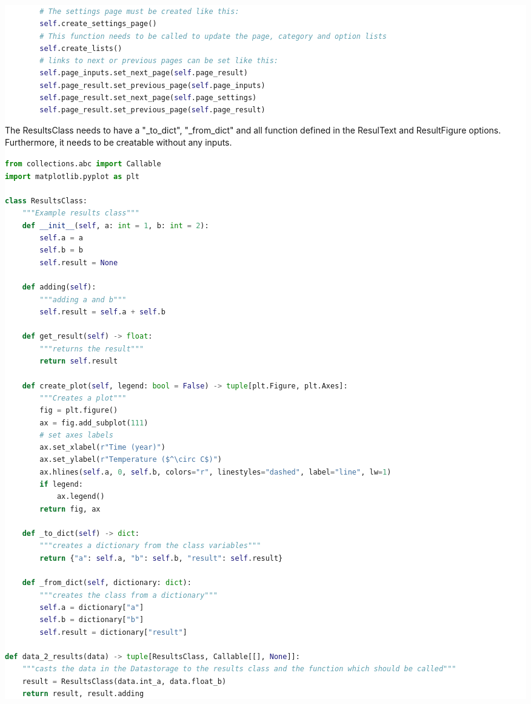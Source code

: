 ```Python
        # The settings page must be created like this:
        self.create_settings_page()
        # This function needs to be called to update the page, category and option lists
        self.create_lists()
        # links to next or previous pages can be set like this:
        self.page_inputs.set_next_page(self.page_result)
        self.page_result.set_previous_page(self.page_inputs)
        self.page_result.set_next_page(self.page_settings)
        self.page_result.set_previous_page(self.page_result)
```

The ResultsClass needs to have a "_to_dict", "_from_dict" and all function defined in the ResulText and ResultFigure options. Furthermore, it needs to be 
creatable without any inputs.

```Python
from collections.abc import Callable
import matplotlib.pyplot as plt

class ResultsClass:
    """Example results class"""
    def __init__(self, a: int = 1, b: int = 2):
        self.a = a
        self.b = b
        self.result = None

    def adding(self):
        """adding a and b"""
        self.result = self.a + self.b

    def get_result(self) -> float:
        """returns the result"""
        return self.result

    def create_plot(self, legend: bool = False) -> tuple[plt.Figure, plt.Axes]:
        """Creates a plot"""
        fig = plt.figure()
        ax = fig.add_subplot(111)
        # set axes labels
        ax.set_xlabel(r"Time (year)")
        ax.set_ylabel(r"Temperature ($^\circ C$)")
        ax.hlines(self.a, 0, self.b, colors="r", linestyles="dashed", label="line", lw=1)
        if legend:
            ax.legend()
        return fig, ax

    def _to_dict(self) -> dict:
        """creates a dictionary from the class variables"""
        return {"a": self.a, "b": self.b, "result": self.result}

    def _from_dict(self, dictionary: dict):
        """creates the class from a dictionary"""
        self.a = dictionary["a"]
        self.b = dictionary["b"]
        self.result = dictionary["result"]

def data_2_results(data) -> tuple[ResultsClass, Callable[[], None]]:
    """casts the data in the Datastorage to the results class and the function which should be called"""
    result = ResultsClass(data.int_a, data.float_b)
    return result, result.adding
```
